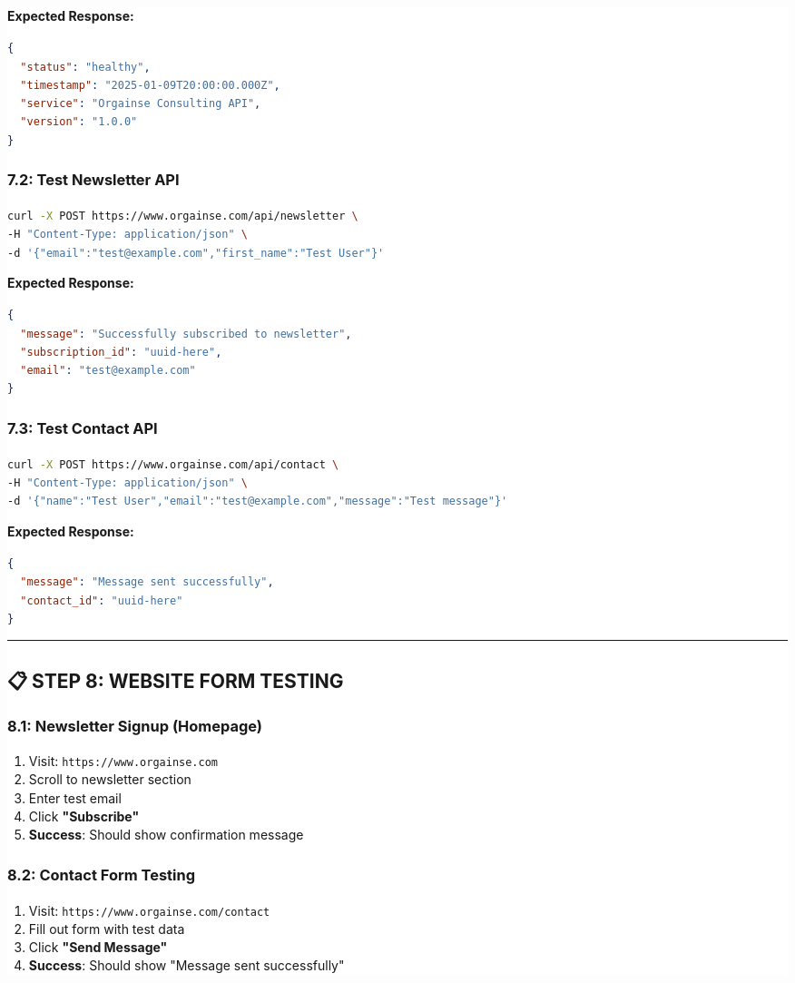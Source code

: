 **Expected Response:**
```json
{
  "status": "healthy",
  "timestamp": "2025-01-09T20:00:00.000Z",
  "service": "Orgainse Consulting API",
  "version": "1.0.0"
}
```

### **7.2: Test Newsletter API**
```bash
curl -X POST https://www.orgainse.com/api/newsletter \
-H "Content-Type: application/json" \
-d '{"email":"test@example.com","first_name":"Test User"}'
```

**Expected Response:**
```json
{
  "message": "Successfully subscribed to newsletter",
  "subscription_id": "uuid-here",
  "email": "test@example.com"
}
```

### **7.3: Test Contact API**
```bash
curl -X POST https://www.orgainse.com/api/contact \
-H "Content-Type: application/json" \
-d '{"name":"Test User","email":"test@example.com","message":"Test message"}'
```

**Expected Response:**
```json
{
  "message": "Message sent successfully",
  "contact_id": "uuid-here"
}
```

---

## 📋 **STEP 8: WEBSITE FORM TESTING**

### **8.1: Newsletter Signup (Homepage)**
1. Visit: `https://www.orgainse.com`
2. Scroll to newsletter section
3. Enter test email
4. Click **"Subscribe"**
5. **Success**: Should show confirmation message

### **8.2: Contact Form Testing**
1. Visit: `https://www.orgainse.com/contact`
2. Fill out form with test data
3. Click **"Send Message"**
4. **Success**: Should show "Message sent successfully"
